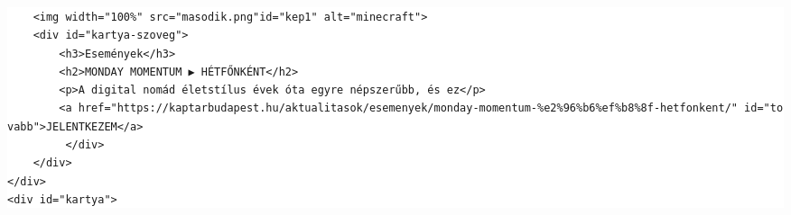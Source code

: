         <img width="100%" src="masodik.png"id="kep1" alt="minecraft">
        <div id="kartya-szoveg">
            <h3>Események</h3>
            <h2>MONDAY MOMENTUM ▶️ HÉTFŐNKÉNT</h2>
            <p>A digital nomád életstílus évek óta egyre népszerűbb, és ez</p>
            <a href="https://kaptarbudapest.hu/aktualitasok/esemenyek/monday-momentum-%e2%96%b6%ef%b8%8f-hetfonkent/" id="tovabb">JELENTKEZEM</a>
             </div>
        </div>
    </div>
    <div id="kartya">